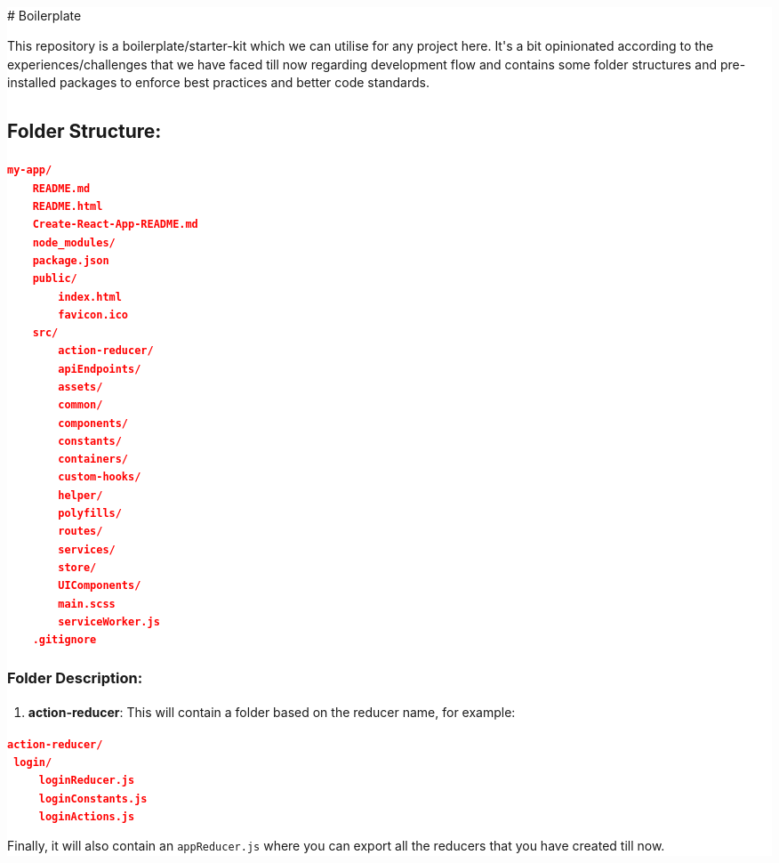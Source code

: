 ﻿
﻿# Boilerplate

This repository is a boilerplate/starter-kit which we can utilise for any project here.
It's a bit opinionated according to the experiences/challenges that we have faced till now regarding development flow and contains some folder structures and pre-installed packages to enforce best practices and better code standards.

## Folder Structure:

```json
my-app/
	README.md
	README.html
	Create-React-App-README.md
	node_modules/
	package.json
	public/
		index.html
		favicon.ico
	src/
		action-reducer/
		apiEndpoints/
		assets/
		common/
		components/
		constants/
		containers/
		custom-hooks/
		helper/
		polyfills/
		routes/
		services/
		store/
		UIComponents/
		main.scss
		serviceWorker.js
	.gitignore
```

### Folder Description:

1.  **action-reducer**: This will contain a folder based on the reducer name, for example:

```json
action-reducer/
 login/
	 loginReducer.js
	 loginConstants.js
	 loginActions.js
```

Finally, it will also contain an `appReducer.js` where you can export all the reducers that you have created till now.
